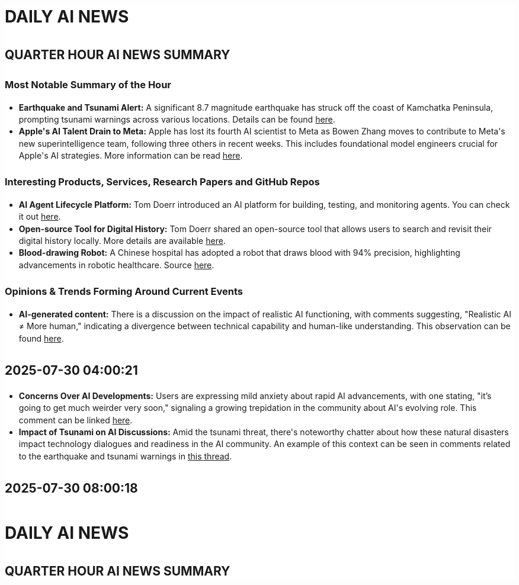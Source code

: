 # DAILY AI NEWS

## QUARTER HOUR AI NEWS SUMMARY

### Most Notable Summary of the Hour
- **Earthquake and Tsunami Alert:** A significant 8.7 magnitude earthquake has struck off the coast of Kamchatka Peninsula, prompting tsunami warnings across various locations. Details can be found [here](https://x.com/i/web/status/1950352896090132539).
- **Apple's AI Talent Drain to Meta:** Apple has lost its fourth AI scientist to Meta as Bowen Zhang moves to contribute to Meta's new superintelligence team, following three others in recent weeks. This includes foundational model engineers crucial for Apple's AI strategies. More information can be read [here](https://x.com/i/web/status/1950388662786805846).

### Interesting Products, Services, Research Papers and GitHub Repos
- **AI Agent Lifecycle Platform:** Tom Doerr introduced an AI platform for building, testing, and monitoring agents. You can check it out [here](https://x.com/i/web/status/1950395996850000062).
- **Open-source Tool for Digital History:** Tom Doerr shared an open-source tool that allows users to search and revisit their digital history locally. More details are available [here](https://x.com/i/web/status/1950388383592620504).
- **Blood-drawing Robot:** A Chinese hospital has adopted a robot that draws blood with 94% precision, highlighting advancements in robotic healthcare. Source [here](https://x.com/i/web/status/1950387574868242564).

### Opinions & Trends Forming Around Current Events
- **AI-generated content:** There is a discussion on the impact of realistic AI functioning, with comments suggesting, "Realistic AI ≠ More human," indicating a divergence between technical capability and human-like understanding. This observation can be found [here](https://x.com/i/web/status/1950397444585640281).

## 2025-07-30 04:00:21

- **Concerns Over AI Developments:** Users are expressing mild anxiety about rapid AI advancements, with one stating, "it’s going to get much weirder very soon," signaling a growing trepidation in the community about AI's evolving role. This comment can be linked [here](https://x.com/i/web/status/1950356942108393489).
- **Impact of Tsunami on AI Discussions:** Amid the tsunami threat, there's noteworthy chatter about how these natural disasters impact technology dialogues and readiness in the AI community. An example of this context can be seen in comments related to the earthquake and tsunami warnings in [this thread](https://x.com/i/web/status/1950361436838129821).

## 2025-07-30 08:00:18

# DAILY AI NEWS

## QUARTER HOUR AI NEWS SUMMARY
